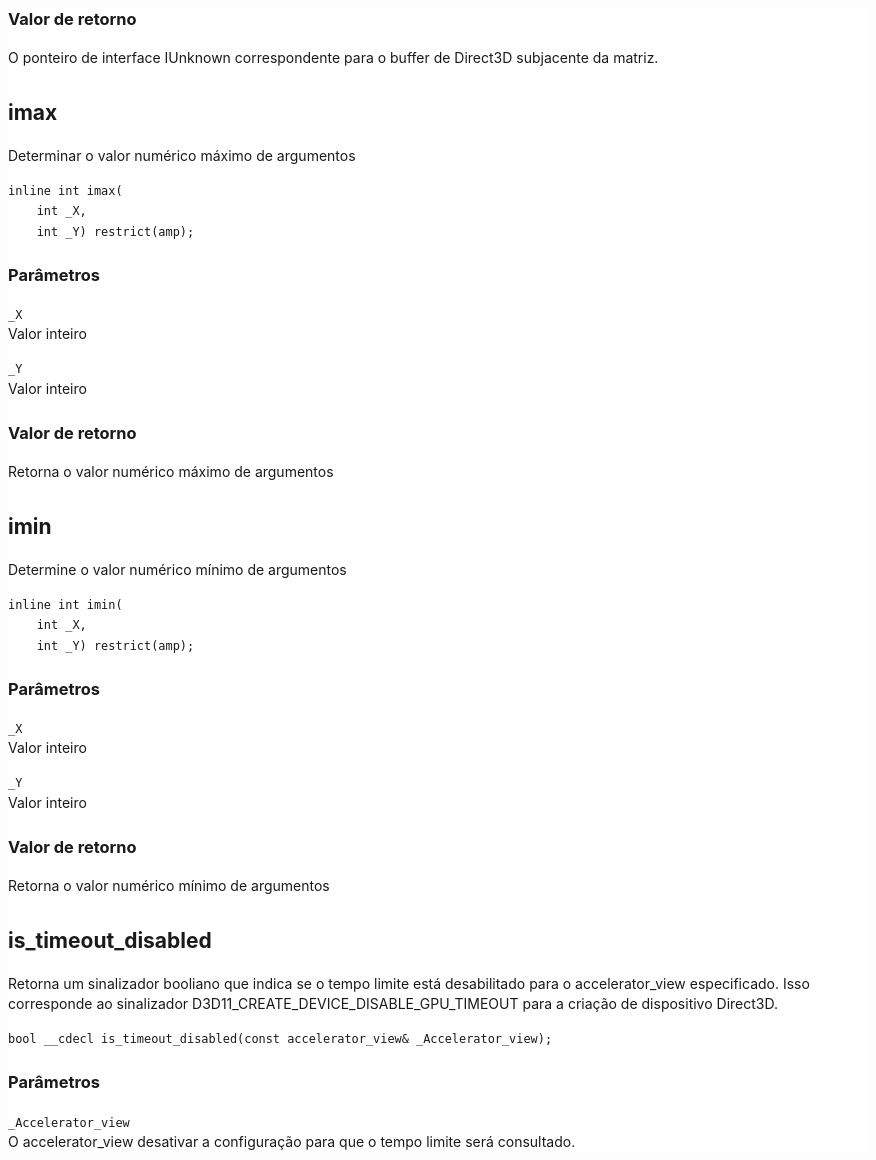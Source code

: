 ### <a name="return-value"></a>Valor de retorno  
 O ponteiro de interface IUnknown correspondente para o buffer de Direct3D subjacente da matriz.  
  
##  <a name="imax"></a>  imax  
 Determinar o valor numérico máximo de argumentos  
  
```  
inline int imax(
    int _X,  
    int _Y) restrict(amp);
```  
  
### <a name="parameters"></a>Parâmetros  
 `_X`  
 Valor inteiro  
  
 `_Y`  
 Valor inteiro  
  
### <a name="return-value"></a>Valor de retorno  
 Retorna o valor numérico máximo de argumentos  
  
##  <a name="imin"></a>  imin  
 Determine o valor numérico mínimo de argumentos  
  
```  
inline int imin(
    int _X,  
    int _Y) restrict(amp);
```  
  
### <a name="parameters"></a>Parâmetros  
 `_X`  
 Valor inteiro  
  
 `_Y`  
 Valor inteiro  
  
### <a name="return-value"></a>Valor de retorno  
 Retorna o valor numérico mínimo de argumentos  
  
##  <a name="is_timeout_disabled"></a>  is_timeout_disabled  
 Retorna um sinalizador booliano que indica se o tempo limite está desabilitado para o accelerator_view especificado. Isso corresponde ao sinalizador D3D11_CREATE_DEVICE_DISABLE_GPU_TIMEOUT para a criação de dispositivo Direct3D.  
  
```  
bool __cdecl is_timeout_disabled(const accelerator_view& _Accelerator_view);
```  
  
### <a name="parameters"></a>Parâmetros  
 `_Accelerator_view`  
 O accelerator_view desativar a configuração para que o tempo limite será consultado.  
  